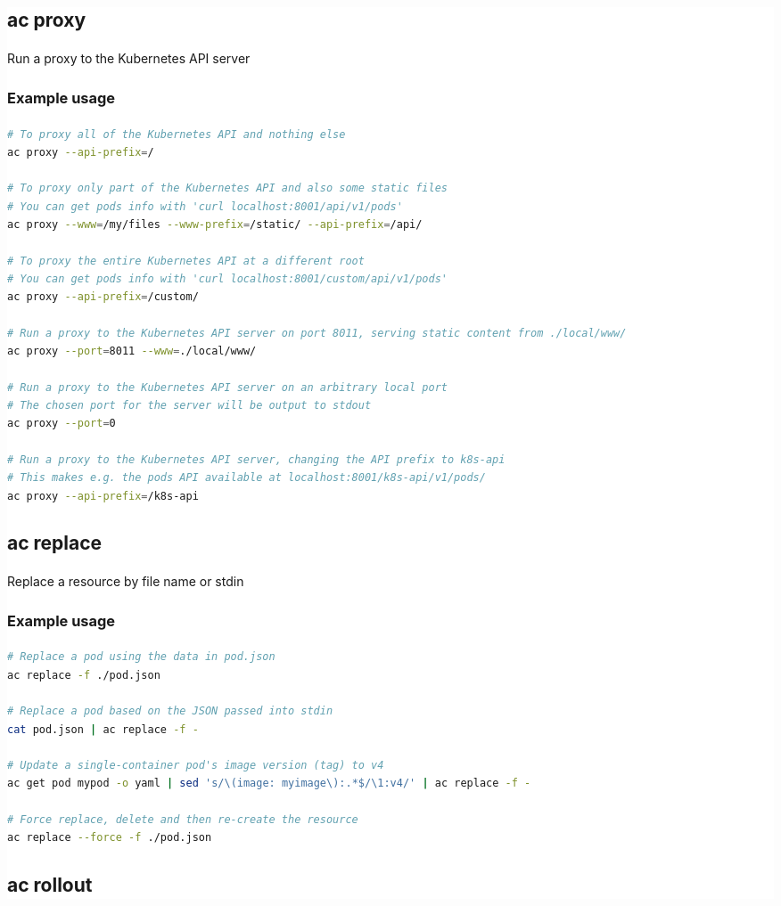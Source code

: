 ## ac proxy

Run a proxy to the Kubernetes API server

### Example usage

```bash
# To proxy all of the Kubernetes API and nothing else
ac proxy --api-prefix=/

# To proxy only part of the Kubernetes API and also some static files
# You can get pods info with 'curl localhost:8001/api/v1/pods'
ac proxy --www=/my/files --www-prefix=/static/ --api-prefix=/api/

# To proxy the entire Kubernetes API at a different root
# You can get pods info with 'curl localhost:8001/custom/api/v1/pods'
ac proxy --api-prefix=/custom/

# Run a proxy to the Kubernetes API server on port 8011, serving static content from ./local/www/
ac proxy --port=8011 --www=./local/www/

# Run a proxy to the Kubernetes API server on an arbitrary local port
# The chosen port for the server will be output to stdout
ac proxy --port=0

# Run a proxy to the Kubernetes API server, changing the API prefix to k8s-api
# This makes e.g. the pods API available at localhost:8001/k8s-api/v1/pods/
ac proxy --api-prefix=/k8s-api
```

## ac replace

Replace a resource by file name or stdin

### Example usage

```bash
# Replace a pod using the data in pod.json
ac replace -f ./pod.json

# Replace a pod based on the JSON passed into stdin
cat pod.json | ac replace -f -

# Update a single-container pod's image version (tag) to v4
ac get pod mypod -o yaml | sed 's/\(image: myimage\):.*$/\1:v4/' | ac replace -f -

# Force replace, delete and then re-create the resource
ac replace --force -f ./pod.json
```

## ac rollout
